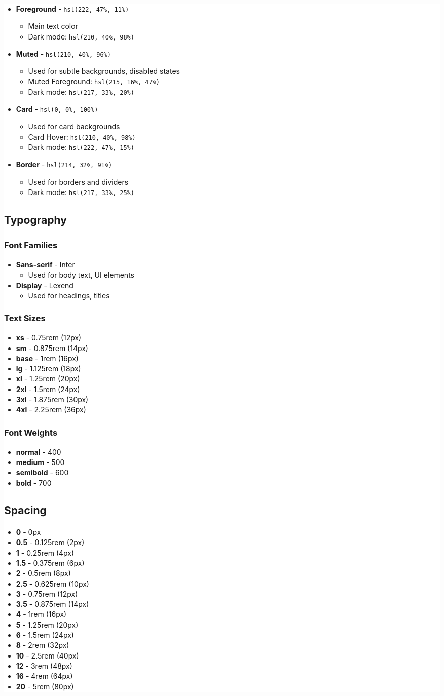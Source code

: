 - **Foreground** - `hsl(222, 47%, 11%)`
  - Main text color
  - Dark mode: `hsl(210, 40%, 98%)`

- **Muted** - `hsl(210, 40%, 96%)`
  - Used for subtle backgrounds, disabled states
  - Muted Foreground: `hsl(215, 16%, 47%)`
  - Dark mode: `hsl(217, 33%, 20%)`

- **Card** - `hsl(0, 0%, 100%)`
  - Used for card backgrounds
  - Card Hover: `hsl(210, 40%, 98%)`
  - Dark mode: `hsl(222, 47%, 15%)`

- **Border** - `hsl(214, 32%, 91%)`
  - Used for borders and dividers
  - Dark mode: `hsl(217, 33%, 25%)`

## Typography

### Font Families

- **Sans-serif** - Inter
  - Used for body text, UI elements
- **Display** - Lexend
  - Used for headings, titles

### Text Sizes

- **xs** - 0.75rem (12px)
- **sm** - 0.875rem (14px)
- **base** - 1rem (16px)
- **lg** - 1.125rem (18px)
- **xl** - 1.25rem (20px)
- **2xl** - 1.5rem (24px)
- **3xl** - 1.875rem (30px)
- **4xl** - 2.25rem (36px)

### Font Weights

- **normal** - 400
- **medium** - 500
- **semibold** - 600
- **bold** - 700

## Spacing

- **0** - 0px
- **0.5** - 0.125rem (2px)
- **1** - 0.25rem (4px)
- **1.5** - 0.375rem (6px)
- **2** - 0.5rem (8px)
- **2.5** - 0.625rem (10px)
- **3** - 0.75rem (12px)
- **3.5** - 0.875rem (14px)
- **4** - 1rem (16px)
- **5** - 1.25rem (20px)
- **6** - 1.5rem (24px)
- **8** - 2rem (32px)
- **10** - 2.5rem (40px)
- **12** - 3rem (48px)
- **16** - 4rem (64px)
- **20** - 5rem (80px)
